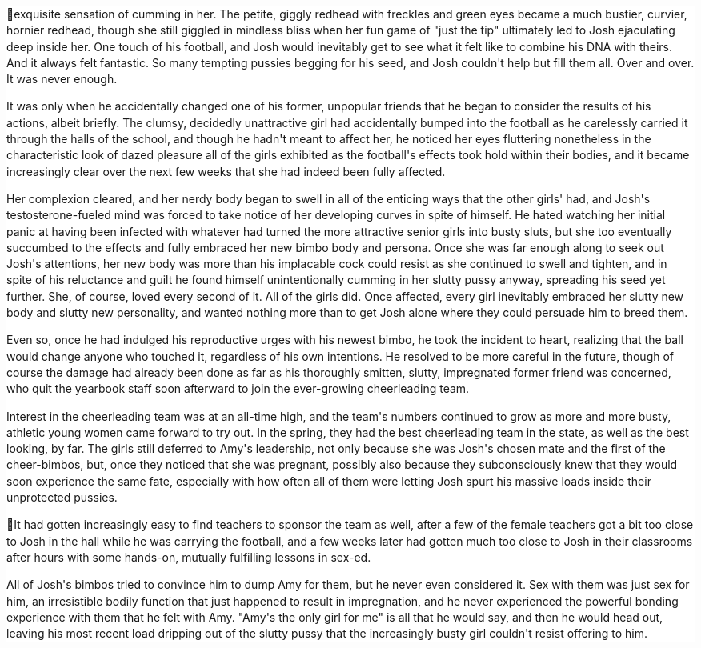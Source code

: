 exquisite sensation of cumming in her. The petite, giggly redhead with freckles and green 
eyes became a much bustier, curvier, hornier redhead, though she still giggled in mindless 
bliss when her fun game of "just the tip" ultimately led to Josh ejaculating deep inside her. 
One touch of his football, and Josh would inevitably get to see what it felt like to combine his 
DNA with theirs. And it always felt fantastic. So many tempting pussies begging for his seed, 
and Josh couldn't help but fill them all. Over and over. It was never enough.

It was only when he accidentally changed one of his former, unpopular friends that he began 
to consider the results of his actions, albeit briefly. The clumsy, decidedly unattractive girl had 
accidentally bumped into the football as he carelessly carried it through the halls of the 
school, and though he hadn't meant to affect her, he noticed her eyes fluttering nonetheless in
the characteristic look of dazed pleasure all of the girls exhibited as the football's effects took 
hold within their bodies, and it became increasingly clear over the next few weeks that she 
had indeed been fully affected.

Her complexion cleared, and her nerdy body began to swell in all of the enticing ways that the
other girls' had, and Josh's testosterone-fueled mind was forced to take notice of her 
developing curves in spite of himself. He hated watching her initial panic at having been 
infected with whatever had turned the more attractive senior girls into busty sluts, but she too 
eventually succumbed to the effects and fully embraced her new bimbo body and persona. 
Once she was far enough along to seek out Josh's attentions, her new body was more than 
his implacable cock could resist as she continued to swell and tighten, and in spite of his 
reluctance and guilt he found himself unintentionally cumming in her slutty pussy anyway, 
spreading his seed yet further. She, of course, loved every second of it. All of the girls did. 
Once affected, every girl inevitably embraced her slutty new body and slutty new personality, 
and wanted nothing more than to get Josh alone where they could persuade him to breed 
them.

Even so, once he had indulged his reproductive urges with his newest bimbo, he took the 
incident to heart, realizing that the ball would change anyone who touched it, regardless of his
own intentions. He resolved to be more careful in the future, though of course the damage 
had already been done as far as his thoroughly smitten, slutty, impregnated former friend was
concerned, who quit the yearbook staff soon afterward to join the ever-growing cheerleading 
team.

Interest in the cheerleading team was at an all-time high, and the team's numbers continued 
to grow as more and more busty, athletic young women came forward to try out. In the spring,
they had the best cheerleading team in the state, as well as the best looking, by far. The girls 
still deferred to Amy's leadership, not only because she was Josh's chosen mate and the first 
of the cheer-bimbos, but, once they noticed that she was pregnant, possibly also because 
they subconsciously knew that they would soon experience the same fate, especially with 
how often all of them were letting Josh spurt his massive loads inside their unprotected 
pussies.

It had gotten increasingly easy to find teachers to sponsor the team as well, after a few of the 
female teachers got a bit too close to Josh in the hall while he was carrying the football, and a
few weeks later had gotten much too close to Josh in their classrooms after hours with some 
hands-on, mutually fulfilling lessons in sex-ed.

All of Josh's bimbos tried to convince him to dump Amy for them, but he never even 
considered it. Sex with them was just sex for him, an irresistible bodily function that just 
happened to result in impregnation, and he never experienced the powerful bonding 
experience with them that he felt with Amy. "Amy's the only girl for me" is all that he would 
say, and then he would head out, leaving his most recent load dripping out of the slutty pussy 
that the increasingly busty girl couldn't resist offering to him.
